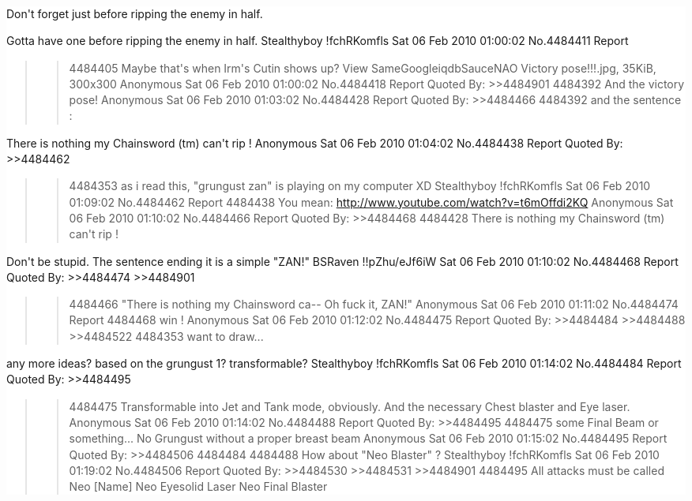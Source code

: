 Don't forget just before ripping the enemy in half.

Gotta have one before ripping the enemy in half.
Stealthyboy !fchRKomfls Sat 06 Feb 2010 01:00:02 No.4484411 Report
>>4484405
Maybe that's when Irm's Cutin shows up?
View SameGoogleiqdbSauceNAO Victory pose!!!.jpg, 35KiB, 300x300
Anonymous Sat 06 Feb 2010 01:00:02 No.4484418 Report
Quoted By: >>4484901
>>4484392
And the victory pose!
Anonymous Sat 06 Feb 2010 01:03:02 No.4484428 Report
Quoted By: >>4484466
>>4484392
and the sentence :

There is nothing my Chainsword (tm) can't rip !
Anonymous Sat 06 Feb 2010 01:04:02 No.4484438 Report
Quoted By: >>4484462
>>4484353
as i read this, "grungust zan" is playing on my computer XD
Stealthyboy !fchRKomfls Sat 06 Feb 2010 01:09:02 No.4484462 Report
>>4484438
You mean:
http://www.youtube.com/watch?v=t6mOffdi2KQ
Anonymous Sat 06 Feb 2010 01:10:02 No.4484466 Report
Quoted By: >>4484468
>>4484428
>There is nothing my Chainsword (tm) can't rip !

Don't be stupid. The sentence ending it is a simple "ZAN!"
BSRaven !!pZhu/eJf6iW Sat 06 Feb 2010 01:10:02 No.4484468 Report
Quoted By: >>4484474 >>4484901
>>4484466
"There is nothing my Chainsword ca-- Oh fuck it, ZAN!"
Anonymous Sat 06 Feb 2010 01:11:02 No.4484474 Report
>>4484468
win !
Anonymous Sat 06 Feb 2010 01:12:02 No.4484475 Report
Quoted By: >>4484484 >>4484488 >>4484522
>>4484353
want to draw...

any more ideas?
based on the grungust 1?
transformable?
Stealthyboy !fchRKomfls Sat 06 Feb 2010 01:14:02 No.4484484 Report
Quoted By: >>4484495
>>4484475
Transformable into Jet and Tank mode, obviously. And the necessary Chest blaster and Eye laser.
Anonymous Sat 06 Feb 2010 01:14:02 No.4484488 Report
Quoted By: >>4484495
>>4484475
some Final Beam or something... No Grungust without a proper breast beam
Anonymous Sat 06 Feb 2010 01:15:02 No.4484495 Report
Quoted By: >>4484506
>>4484484
>>4484488
How about "Neo Blaster" ?
Stealthyboy !fchRKomfls Sat 06 Feb 2010 01:19:02 No.4484506 Report
Quoted By: >>4484530 >>4484531 >>4484901
>>4484495
All attacks must be called Neo [Name]
Neo Eyesolid Laser
Neo Final Blaster